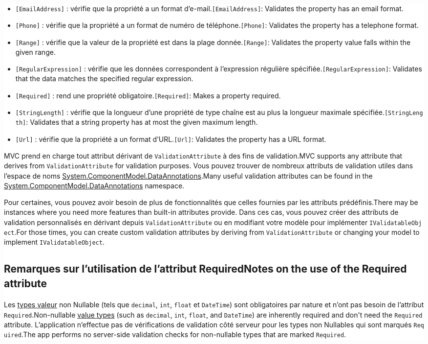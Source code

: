 * <span data-ttu-id="5a6e1-125">`[EmailAddress]` : vérifie que la propriété a un format d’e-mail.</span><span class="sxs-lookup"><span data-stu-id="5a6e1-125">`[EmailAddress]`: Validates the property has an email format.</span></span>

* <span data-ttu-id="5a6e1-126">`[Phone]` : vérifie que la propriété a un format de numéro de téléphone.</span><span class="sxs-lookup"><span data-stu-id="5a6e1-126">`[Phone]`: Validates the property has a telephone format.</span></span>

* <span data-ttu-id="5a6e1-127">`[Range]` : vérifie que la valeur de la propriété est dans la plage donnée.</span><span class="sxs-lookup"><span data-stu-id="5a6e1-127">`[Range]`: Validates the property value falls within the given range.</span></span>

* <span data-ttu-id="5a6e1-128">`[RegularExpression]` : vérifie que les données correspondent à l’expression régulière spécifiée.</span><span class="sxs-lookup"><span data-stu-id="5a6e1-128">`[RegularExpression]`: Validates that the data matches the specified regular expression.</span></span>

* <span data-ttu-id="5a6e1-129">`[Required]` : rend une propriété obligatoire.</span><span class="sxs-lookup"><span data-stu-id="5a6e1-129">`[Required]`: Makes a property required.</span></span>

* <span data-ttu-id="5a6e1-130">`[StringLength]` : vérifie que la longueur d’une propriété de type chaîne est au plus la longueur maximale spécifiée.</span><span class="sxs-lookup"><span data-stu-id="5a6e1-130">`[StringLength]`: Validates that a string property has at most the given maximum length.</span></span>

* <span data-ttu-id="5a6e1-131">`[Url]` : vérifie que la propriété a un format d’URL.</span><span class="sxs-lookup"><span data-stu-id="5a6e1-131">`[Url]`: Validates the property has a URL format.</span></span>

<span data-ttu-id="5a6e1-132">MVC prend en charge tout attribut dérivant de `ValidationAttribute` à des fins de validation.</span><span class="sxs-lookup"><span data-stu-id="5a6e1-132">MVC supports any attribute that derives from `ValidationAttribute` for validation purposes.</span></span> <span data-ttu-id="5a6e1-133">Vous pouvez trouver de nombreux attributs de validation utiles dans l’espace de noms [System.ComponentModel.DataAnnotations](/dotnet/api/system.componentmodel.dataannotations).</span><span class="sxs-lookup"><span data-stu-id="5a6e1-133">Many useful validation attributes can be found in the [System.ComponentModel.DataAnnotations](/dotnet/api/system.componentmodel.dataannotations) namespace.</span></span>

<span data-ttu-id="5a6e1-134">Pour certaines, vous pouvez avoir besoin de plus de fonctionnalités que celles fournies par les attributs prédéfinis.</span><span class="sxs-lookup"><span data-stu-id="5a6e1-134">There may be instances where you need more features than built-in attributes provide.</span></span> <span data-ttu-id="5a6e1-135">Dans ces cas, vous pouvez créer des attributs de validation personnalisés en dérivant depuis `ValidationAttribute` ou en modifiant votre modèle pour implémenter `IValidatableObject`.</span><span class="sxs-lookup"><span data-stu-id="5a6e1-135">For those times, you can create custom validation attributes by deriving from `ValidationAttribute` or changing your model to implement `IValidatableObject`.</span></span>

## <a name="notes-on-the-use-of-the-required-attribute"></a><span data-ttu-id="5a6e1-136">Remarques sur l’utilisation de l’attribut Required</span><span class="sxs-lookup"><span data-stu-id="5a6e1-136">Notes on the use of the Required attribute</span></span>

<span data-ttu-id="5a6e1-137">Les [types valeur](/dotnet/csharp/language-reference/keywords/value-types) non Nullable (tels que `decimal`, `int`, `float` et `DateTime`) sont obligatoires par nature et n’ont pas besoin de l’attribut `Required`.</span><span class="sxs-lookup"><span data-stu-id="5a6e1-137">Non-nullable [value types](/dotnet/csharp/language-reference/keywords/value-types) (such as `decimal`, `int`, `float`, and `DateTime`) are inherently required and don't need the `Required` attribute.</span></span> <span data-ttu-id="5a6e1-138">L’application n’effectue pas de vérifications de validation côté serveur pour les types non Nullables qui sont marqués `Required`.</span><span class="sxs-lookup"><span data-stu-id="5a6e1-138">The app performs no server-side validation checks for non-nullable types that are marked `Required`.</span></span>
